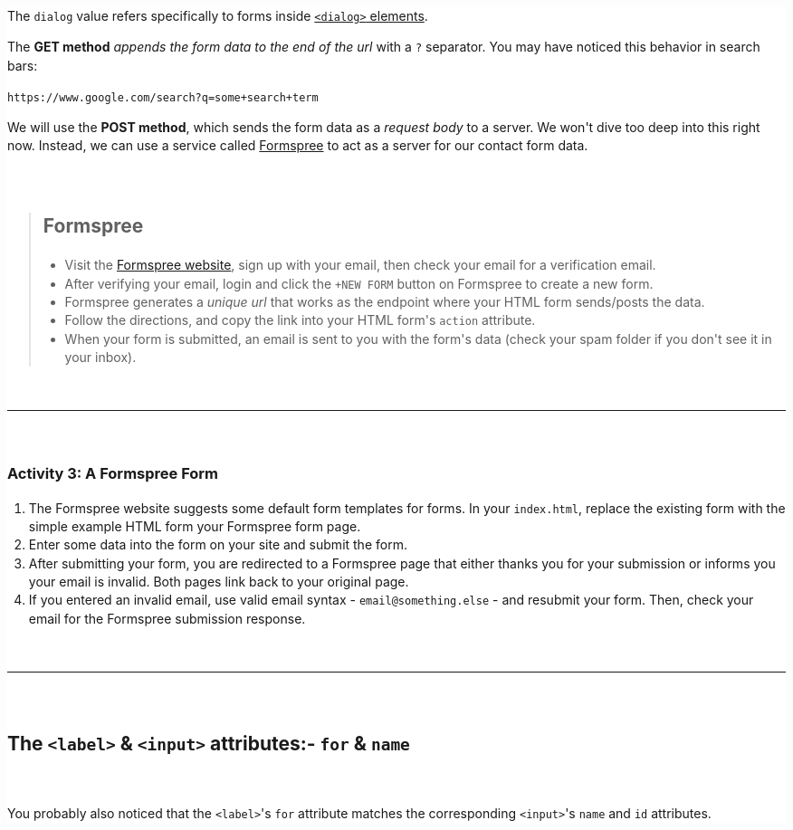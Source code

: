 The `dialog` value refers specifically to forms inside [`<dialog>` elements](https://developer.mozilla.org/en-US/docs/Web/HTML/Element/dialog).

The **GET method** _appends the form data to the end of the url_ with a `?` separator. You may have noticed this behavior in search bars:

```
https://www.google.com/search?q=some+search+term
```

We will use the **POST method**, which sends the form data as a _request body_ to a server.
We won't dive too deep into this right now. Instead, we can use a service called [Formspree](https://formspree.io/) to act as a server for our contact form data.

<br>

> ## Formspree
>
> - Visit the [Formspree website](https://formspree.io/), sign up with your email, then check your email for a verification email.
> - After verifying your email, login and click the `+NEW FORM` button on Formspree to create a new form.
> - Formspree generates a _unique url_ that works as the endpoint where your HTML form sends/posts the data.
> - Follow the directions, and copy the link into your HTML form's `action` attribute.
> - When your form is submitted, an email is sent to you with the form's data (check your spam folder if you don't see it in your inbox).

<br>

---

<br>

### Activity 3: A Formspree Form

1. The Formspree website suggests some default form templates for forms. In your `index.html`, replace the existing form with the simple example HTML form your Formspree form page.
2. Enter some data into the form on your site and submit the form.
3. After submitting your form, you are redirected to a Formspree page that either thanks you for your submission or informs you your email is invalid. Both pages link back to your original page.
4. If you entered an invalid email, use valid email syntax - `email@something.else` - and resubmit your form. Then, check your email for the Formspree submission response.

<br>

---

<br>

## The `<label>` & `<input>` attributes:- `for` & `name`

<br>

You probably also noticed that the `<label>`'s `for` attribute matches the corresponding `<input>`'s `name` and `id` attributes.

